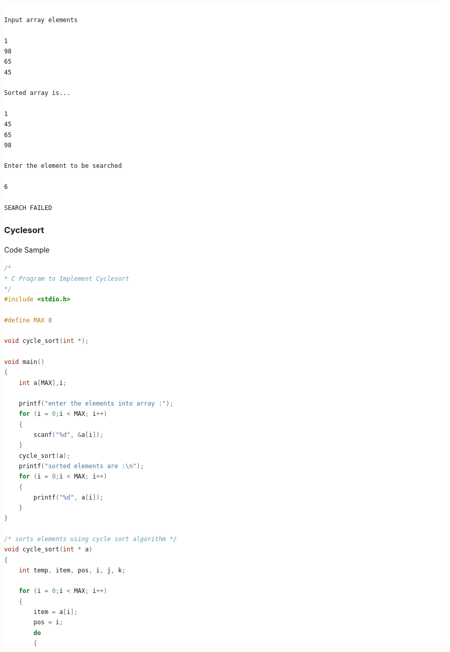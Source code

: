 ```bash

Input array elements

1
98
65
45

Sorted array is...

1
45
65
98

Enter the element to be searched

6

SEARCH FAILED
```

### Cyclesort		

 Code Sample 
```c
/* 
* C Program to Implement Cyclesort 
*/
#include <stdio.h>

#define MAX 8

void cycle_sort(int *);

void main()
{
    int a[MAX],i;

    printf("enter the elements into array :");
    for (i = 0;i < MAX; i++)
    {
        scanf("%d", &a[i]);
    }
    cycle_sort(a);
    printf("sorted elements are :\n");
    for (i = 0;i < MAX; i++)
    {
        printf("%d", a[i]);
    }
}

/* sorts elements using cycle sort algorithm */
void cycle_sort(int * a)
{
    int temp, item, pos, i, j, k;

    for (i = 0;i < MAX; i++)
    {
        item = a[i];
        pos = i;
        do
        {
```